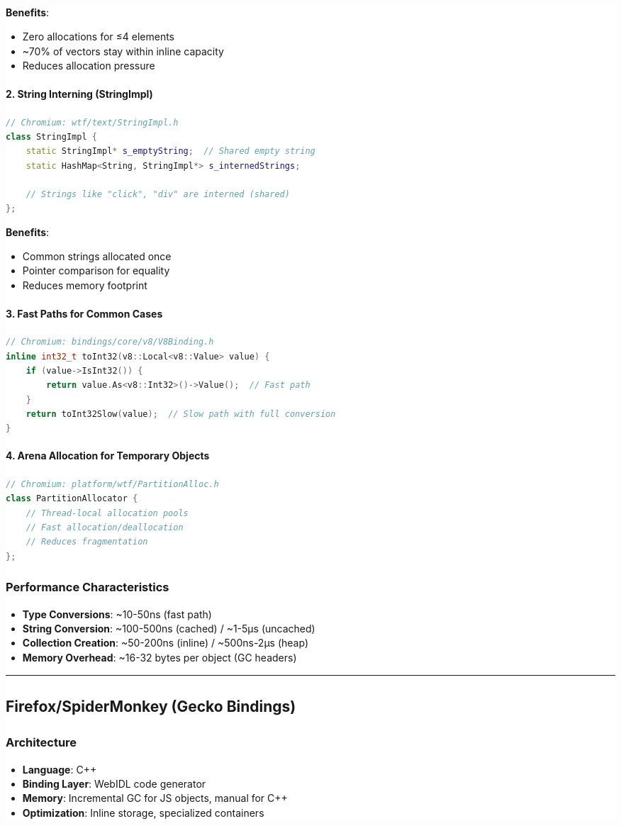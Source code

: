 **Benefits**:
- Zero allocations for ≤4 elements
- ~70% of vectors stay within inline capacity
- Reduces allocation pressure

#### 2. String Interning (StringImpl)
```cpp
// Chromium: wtf/text/StringImpl.h
class StringImpl {
    static StringImpl* s_emptyString;  // Shared empty string
    static HashMap<String, StringImpl*> s_internedStrings;
    
    // Strings like "click", "div" are interned (shared)
};
```

**Benefits**:
- Common strings allocated once
- Pointer comparison for equality
- Reduces memory footprint

#### 3. Fast Paths for Common Cases
```cpp
// Chromium: bindings/core/v8/V8Binding.h
inline int32_t toInt32(v8::Local<v8::Value> value) {
    if (value->IsInt32()) {
        return value.As<v8::Int32>()->Value();  // Fast path
    }
    return toInt32Slow(value);  // Slow path with full conversion
}
```

#### 4. Arena Allocation for Temporary Objects
```cpp
// Chromium: platform/wtf/PartitionAlloc.h
class PartitionAllocator {
    // Thread-local allocation pools
    // Fast allocation/deallocation
    // Reduces fragmentation
};
```

### Performance Characteristics
- **Type Conversions**: ~10-50ns (fast path)
- **String Conversion**: ~100-500ns (cached) / ~1-5μs (uncached)
- **Collection Creation**: ~50-200ns (inline) / ~500ns-2μs (heap)
- **Memory Overhead**: ~16-32 bytes per object (GC headers)

---

## Firefox/SpiderMonkey (Gecko Bindings)

### Architecture
- **Language**: C++
- **Binding Layer**: WebIDL code generator
- **Memory**: Incremental GC for JS objects, manual for C++
- **Optimization**: Inline storage, specialized containers
